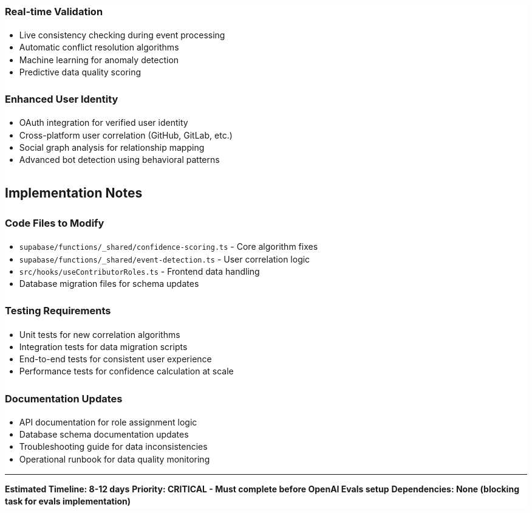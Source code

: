 ### Real-time Validation
- Live consistency checking during event processing
- Automatic conflict resolution algorithms
- Machine learning for anomaly detection
- Predictive data quality scoring

### Enhanced User Identity
- OAuth integration for verified user identity
- Cross-platform user correlation (GitHub, GitLab, etc.)
- Social graph analysis for relationship mapping
- Advanced bot detection using behavioral patterns

## Implementation Notes

### Code Files to Modify
- `supabase/functions/_shared/confidence-scoring.ts` - Core algorithm fixes
- `supabase/functions/_shared/event-detection.ts` - User correlation logic
- `src/hooks/useContributorRoles.ts` - Frontend data handling
- Database migration files for schema updates

### Testing Requirements
- Unit tests for new correlation algorithms
- Integration tests for data migration scripts
- End-to-end tests for consistent user experience
- Performance tests for confidence calculation at scale

### Documentation Updates
- API documentation for role assignment logic
- Database schema documentation updates
- Troubleshooting guide for data inconsistencies
- Operational runbook for data quality monitoring

---

**Estimated Timeline: 8-12 days**
**Priority: CRITICAL - Must complete before OpenAI Evals setup**
**Dependencies: None (blocking task for evals implementation)**